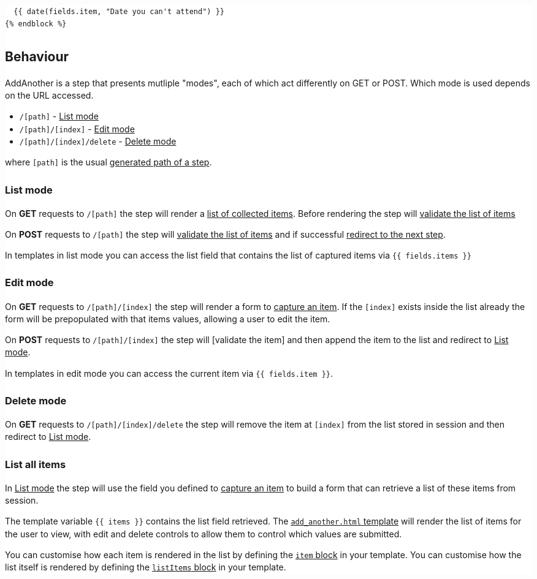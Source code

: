 ```jinja
  {{ date(fields.item, "Date you can't attend") }}
{% endblock %}
```

## Behaviour

AddAnother is a step that presents mutliple "modes", each of which act
differently on GET or POST. Which mode is used depends on the URL accessed.

- `/[path]` - [List mode]
- `/[path]/[index]` - [Edit mode]
- `/[path]/[index]/delete` - [Delete mode](#delete-mode)

where `[path]` is the usual [generated path of a step].

### List mode

On __GET__ requests to `/[path]` the step will render a [list of collected items].
Before rendering the step will [validate the list of items]

On __POST__ requests to `/[path]` the step will [validate the list of items]
and if successful [redirect to the next step].

In templates in list mode you can access the list field that contains the list of
captured items via `{{ fields.items }}`

### Edit mode

On __GET__ requests to `/[path]/[index]` the step will render a form to
[capture an item]. If the `[index]` exists inside the list already the form
will be prepopulated with that items values, allowing a user to edit the item.

On __POST__ requests to `/[path]/[index]` the step will [validate the item] and
then append the item to the list and redirect to [List mode].

In templates in edit mode you can access the current item via `{{ fields.item }}`.

### Delete mode

On __GET__ requests to `/[path]/[index]/delete` the step will remove the item
at `[index]` from the list stored in session and then redirect to [List mode].

### List all items

In [List mode] the step will use the field you defined to [capture an item] to
build a form that can retrieve a list of these items from session.

The template variable `{{ items }}` contains the list field retrieved.
The [`add_another.html` template] will render the list of items for the user to
view, with edit and delete controls to allow them to control which values are
submitted.

You can customise how each item is rendered in the list by defining the
[`item` block] in your template. You can customise how the list itself is rendered
by defining the [`listItems` block] in your template.


[List mode]: #list-mode
[Edit mode]: #edit-mode
[Delete mode]: #delete-mode
[validate the list of items]: #validate-the-list-of-items
[list of collected items]: #list-all-items
[capture an item]: #capture-an-item
[`add_another.html` template]: #add_another-html-template
[`get field()`]: #get-field
[`validateList(list)`]: #validatelist-list
[`editItem` block]: #edititem-block
[`item` block]: #item-block
[`listItems` block]: #listitems-block
[Question]: /docs/steps/Question
[`object`]: /docs/forms/field-types#object-name-field-type
[`@hmcts/look-and-feel`]: https://github.com/hmcts/look-and-feel
[generated path of a step]: /docs/steps/BaseStep#generated-step-url
[redirect to the next step]: /docs/steps/Question#redirect-to-next-step
[field type]: /docs/forms/field-types
[FieldDescriptor]: /docs/forms/internal-api/FieldDescriptor
[object]: /docs/forms/field-types#object-name-field-type
[list field type]: /docs/forms/field-types#list-fieldtype